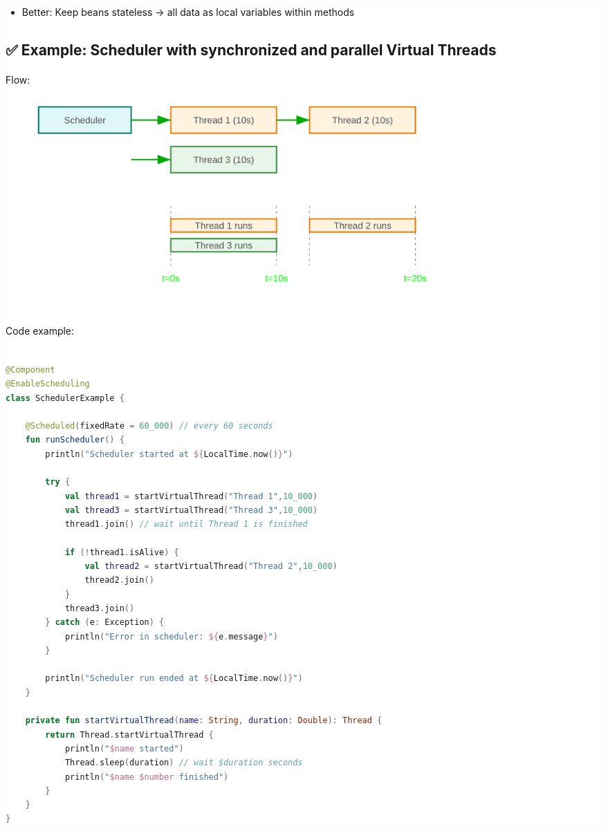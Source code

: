 - Better: Keep beans stateless → all data as local variables within methods

## ✅ Example: Scheduler with synchronized and parallel Virtual Threads
Flow:
![Concurrency](assets/nebenlaeufigkeit.svg)

Code example:
```kotlin

@Component
@EnableScheduling
class SchedulerExample {

    @Scheduled(fixedRate = 60_000) // every 60 seconds
    fun runScheduler() {
        println("Scheduler started at ${LocalTime.now()}")

        try {
            val thread1 = startVirtualThread("Thread 1",10_000)
            val thread3 = startVirtualThread("Thread 3",10_000)
            thread1.join() // wait until Thread 1 is finished

            if (!thread1.isAlive) {
                val thread2 = startVirtualThread("Thread 2",10_000)
                thread2.join()
            }
            thread3.join()
        } catch (e: Exception) {
            println("Error in scheduler: ${e.message}")
        }

        println("Scheduler run ended at ${LocalTime.now()}")
    }

    private fun startVirtualThread(name: String, duration: Double): Thread {
        return Thread.startVirtualThread {
            println("$name started")
            Thread.sleep(duration) // wait $duration seconds
            println("$name $number finished")
        }
    }
}

```
